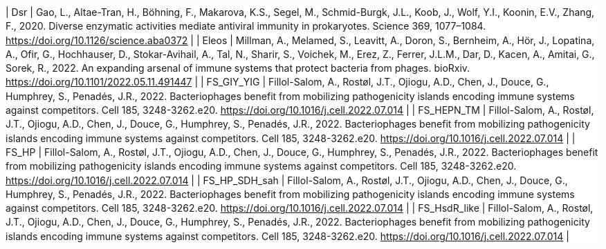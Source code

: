 | Dsr                 | Gao, L., Altae-Tran, H., Böhning, F., Makarova, K.S., Segel, M., Schmid-Burgk, J.L., Koob, J., Wolf, Y.I., Koonin, E.V., Zhang, F., 2020. Diverse enzymatic activities mediate antiviral immunity in prokaryotes. Science 369, 1077–1084. https://doi.org/10.1126/science.aba0372                                                                                                                                                                                                                                                                                                                                                                                                                                                                                                                                   |
| Eleos               | Millman, A., Melamed, S., Leavitt, A., Doron, S., Bernheim, A., Hör, J., Lopatina, A., Ofir, G., Hochhauser, D., Stokar-Avihail, A., Tal, N., Sharir, S., Voichek, M., Erez, Z., Ferrer, J.L.M., Dar, D., Kacen, A., Amitai, G., Sorek, R., 2022. An expanding arsenal of immune systems that protect bacteria from phages. bioRxiv. https://doi.org/10.1101/2022.05.11.491447                                                                                                                                                                                                                                                                                                                                                                                                                                      |
| FS_GIY_YIG          | Fillol-Salom, A., Rostøl, J.T., Ojiogu, A.D., Chen, J., Douce, G., Humphrey, S., Penadés, J.R., 2022. Bacteriophages benefit from mobilizing pathogenicity islands encoding immune systems against competitors. Cell 185, 3248-3262.e20. https://doi.org/10.1016/j.cell.2022.07.014                                                                                                                                                                                                                                                                                                                                                                                                                                                                                                                                 |
| FS_HEPN_TM          | Fillol-Salom, A., Rostøl, J.T., Ojiogu, A.D., Chen, J., Douce, G., Humphrey, S., Penadés, J.R., 2022. Bacteriophages benefit from mobilizing pathogenicity islands encoding immune systems against competitors. Cell 185, 3248-3262.e20. https://doi.org/10.1016/j.cell.2022.07.014                                                                                                                                                                                                                                                                                                                                                                                                                                                                                                                                 |
| FS_HP               | Fillol-Salom, A., Rostøl, J.T., Ojiogu, A.D., Chen, J., Douce, G., Humphrey, S., Penadés, J.R., 2022. Bacteriophages benefit from mobilizing pathogenicity islands encoding immune systems against competitors. Cell 185, 3248-3262.e20. https://doi.org/10.1016/j.cell.2022.07.014                                                                                                                                                                                                                                                                                                                                                                                                                                                                                                                                 |
| FS_HP_SDH_sah       | Fillol-Salom, A., Rostøl, J.T., Ojiogu, A.D., Chen, J., Douce, G., Humphrey, S., Penadés, J.R., 2022. Bacteriophages benefit from mobilizing pathogenicity islands encoding immune systems against competitors. Cell 185, 3248-3262.e20. https://doi.org/10.1016/j.cell.2022.07.014                                                                                                                                                                                                                                                                                                                                                                                                                                                                                                                                 |
| FS_HsdR_like        | Fillol-Salom, A., Rostøl, J.T., Ojiogu, A.D., Chen, J., Douce, G., Humphrey, S., Penadés, J.R., 2022. Bacteriophages benefit from mobilizing pathogenicity islands encoding immune systems against competitors. Cell 185, 3248-3262.e20. https://doi.org/10.1016/j.cell.2022.07.014                                                                                                                                                                                                                                                                                                                                                                                                                                                                                                                                 |